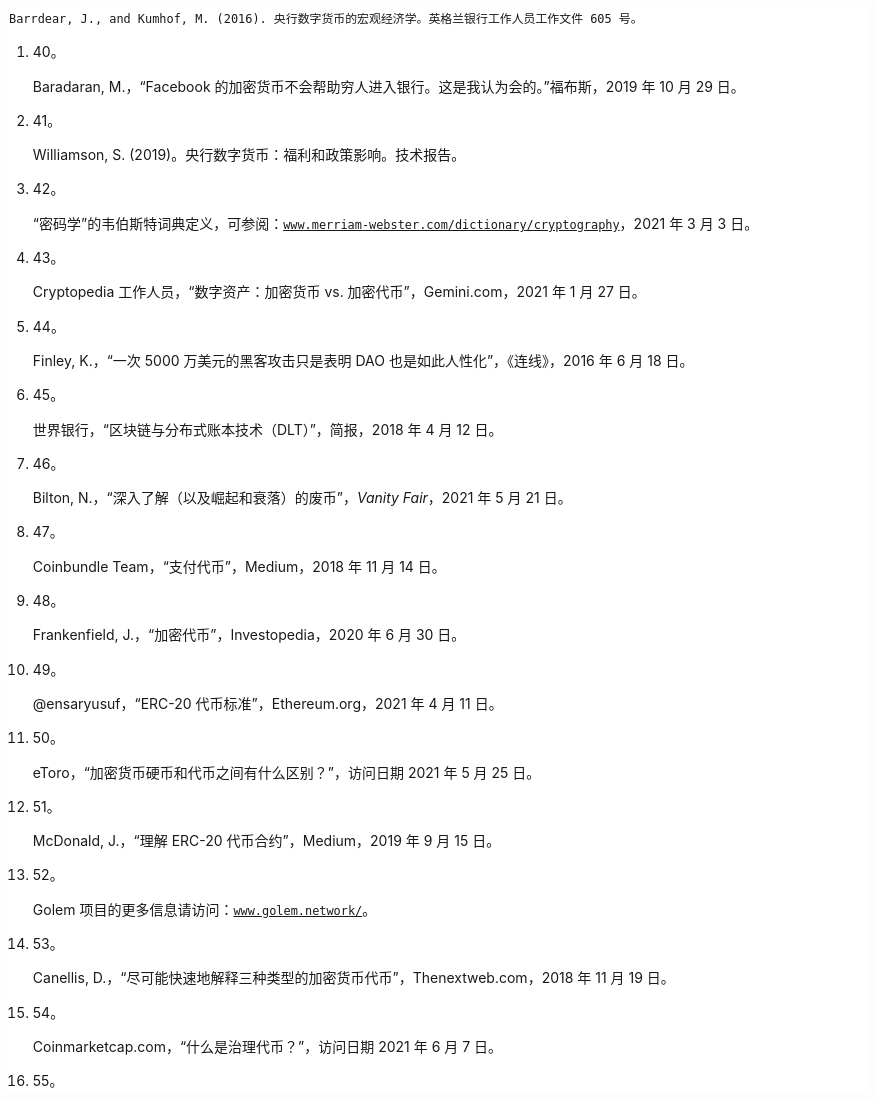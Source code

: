     Barrdear, J., and Kumhof, M. (2016). 央行数字货币的宏观经济学。英格兰银行工作人员工作文件 605 号。

1.  40。

    Baradaran, M.，“Facebook 的加密货币不会帮助穷人进入银行。这是我认为会的。”福布斯，2019 年 10 月 29 日。

1.  41。

    Williamson, S. (2019)。央行数字货币：福利和政策影响。技术报告。

1.  42。

    “密码学”的韦伯斯特词典定义，可参阅：[`www.merriam-webster.com/dictionary/cryptography`](https://www.merriam-webster.com/dictionary/cryptography)，2021 年 3 月 3 日。

1.  43。

    Cryptopedia 工作人员，“数字资产：加密货币 vs. 加密代币”，Gemini.com，2021 年 1 月 27 日。

1.  44。

    Finley, K.，“一次 5000 万美元的黑客攻击只是表明 DAO 也是如此人性化”，《连线》，2016 年 6 月 18 日。

1.  45。

    世界银行，“区块链与分布式账本技术（DLT）”，简报，2018 年 4 月 12 日。

1.  46。

    Bilton, N.，“深入了解（以及崛起和衰落）的废币”，*Vanity Fair*，2021 年 5 月 21 日。

1.  47。

    Coinbundle Team，“支付代币”，Medium，2018 年 11 月 14 日。

1.  48。

    Frankenfield, J.，“加密代币”，Investopedia，2020 年 6 月 30 日。

1.  49。

    @ensaryusuf，“ERC-20 代币标准”，Ethereum.org，2021 年 4 月 11 日。

1.  50。

    eToro，“加密货币硬币和代币之间有什么区别？”，访问日期 2021 年 5 月 25 日。

1.  51。

    McDonald, J.，“理解 ERC-20 代币合约”，Medium，2019 年 9 月 15 日。

1.  52。

    Golem 项目的更多信息请访问：[`​www.​golem.​network/​`](https://www.golem.network/)。

1.  53。

    Canellis, D.，“尽可能快速地解释三种类型的加密货币代币”，Thenextweb.com，2018 年 11 月 19 日。

1.  54。

    Coinmarketcap.com，“什么是治理代币？”，访问日期 2021 年 6 月 7 日。

1.  55。
